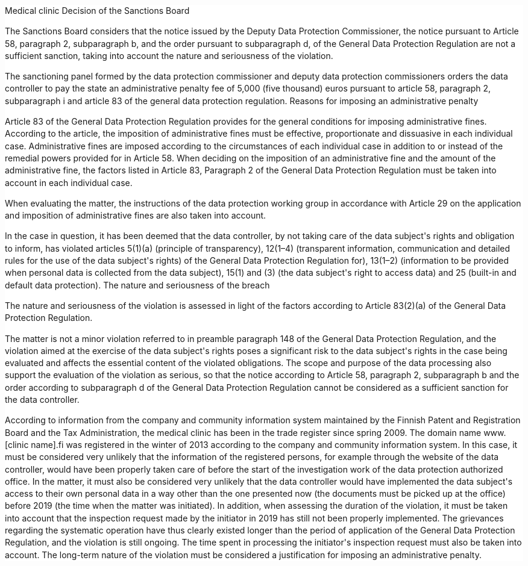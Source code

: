 Medical clinic
Decision of the Sanctions Board

The Sanctions Board considers that the notice issued by the Deputy Data Protection Commissioner, the notice pursuant to Article 58, paragraph 2, subparagraph b, and the order pursuant to subparagraph d, of the General Data Protection Regulation are not a sufficient sanction, taking into account the nature and seriousness of the violation.

The sanctioning panel formed by the data protection commissioner and deputy data protection commissioners orders the data controller to pay the state an administrative penalty fee of 5,000 (five thousand) euros pursuant to article 58, paragraph 2, subparagraph i and article 83 of the general data protection regulation.
Reasons for imposing an administrative penalty

Article 83 of the General Data Protection Regulation provides for the general conditions for imposing administrative fines. According to the article, the imposition of administrative fines must be effective, proportionate and dissuasive in each individual case. Administrative fines are imposed according to the circumstances of each individual case in addition to or instead of the remedial powers provided for in Article 58. When deciding on the imposition of an administrative fine and the amount of the administrative fine, the factors listed in Article 83, Paragraph 2 of the General Data Protection Regulation must be taken into account in each individual case.

When evaluating the matter, the instructions of the data protection working group in accordance with Article 29 on the application and imposition of administrative fines are also taken into account.

In the case in question, it has been deemed that the data controller, by not taking care of the data subject's rights and obligation to inform, has violated articles 5(1)(a) (principle of transparency), 12(1–4) (transparent information, communication and detailed rules for the use of the data subject's rights) of the General Data Protection Regulation for), 13(1–2) (information to be provided when personal data is collected from the data subject), 15(1) and (3) (the data subject's right to access data) and 25 (built-in and default data protection).
The nature and seriousness of the breach

The nature and seriousness of the violation is assessed in light of the factors according to Article 83(2)(a) of the General Data Protection Regulation.

The matter is not a minor violation referred to in preamble paragraph 148 of the General Data Protection Regulation, and the violation aimed at the exercise of the data subject's rights poses a significant risk to the data subject's rights in the case being evaluated and affects the essential content of the violated obligations. The scope and purpose of the data processing also support the evaluation of the violation as serious, so that the notice according to Article 58, paragraph 2, subparagraph b and the order according to subparagraph d of the General Data Protection Regulation cannot be considered as a sufficient sanction for the data controller.

According to information from the company and community information system maintained by the Finnish Patent and Registration Board and the Tax Administration, the medical clinic has been in the trade register since spring 2009. The domain name www.\[clinic name\].fi was registered in the winter of 2013 according to the company and community information system. In this case, it must be considered very unlikely that the information of the registered persons, for example through the website of the data controller, would have been properly taken care of before the start of the investigation work of the data protection authorized office. In the matter, it must also be considered very unlikely that the data controller would have implemented the data subject's access to their own personal data in a way other than the one presented now (the documents must be picked up at the office) before 2019 (the time when the matter was initiated). In addition, when assessing the duration of the violation, it must be taken into account that the inspection request made by the initiator in 2019 has still not been properly implemented. The grievances regarding the systematic operation have thus clearly existed longer than the period of application of the General Data Protection Regulation, and the violation is still ongoing. The time spent in processing the initiator's inspection request must also be taken into account. The long-term nature of the violation must be considered a justification for imposing an administrative penalty.
